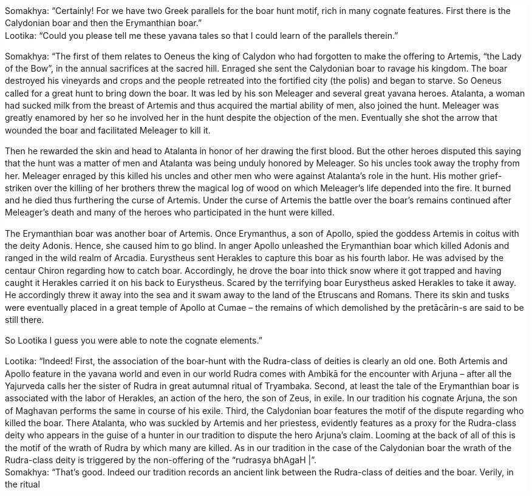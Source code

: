 Somakhya: “Certainly\! For we have two Greek parallels for the boar hunt
motif, rich in many cognate features. First there is the Calydonian boar
and then the Erymanthian boar.”  
Lootika: “Could you please tell me these yavana tales so that I could
learn of the parallels therein.”

Somakhya: “The first of them relates to Oeneus the king of Calydon who
had forgotten to make the offering to Artemis, “the Lady of the Bow”, in
the annual sacrifices at the sacred hill. Enraged she sent the
Calydonian boar to ravage his kingdom. The boar destroyed his vineyards
and crops and the people retreated into the fortified city (the polis)
and began to starve. So Oeneus called for a great hunt to bring down the
boar. It was led by his son Meleager and several great yavana heroes.
Atalanta, a woman had sucked milk from the breast of Artemis and thus
acquired the martial ability of men, also joined the hunt. Meleager was
greatly enamored by her so he involved her in the hunt despite the
objection of the men. Eventually she shot the arrow that wounded the
boar and facilitated Meleager to kill it.

Then he rewarded the skin and head to Atalanta in honor of her drawing
the first blood. But the other heroes disputed this saying that the hunt
was a matter of men and Atalanta was being unduly honored by Meleager.
So his uncles took away the trophy from her. Meleager enraged by this
killed his uncles and other men who were against Atalanta’s role in the
hunt. His mother grief-striken over the killing of her brothers threw
the magical log of wood on which Meleager’s life depended into the fire.
It burned and he died thus furthering the curse of Artemis. Under the
curse of Artemis the battle over the boar’s remains continued after
Meleager’s death and many of the heroes who participated in the hunt
were killed.

The Erymanthian boar was another boar of Artemis. Once Erymanthus, a son
of Apollo, spied the goddess Artemis in coitus with the deity Adonis.
Hence, she caused him to go blind. In anger Apollo unleashed the
Erymanthian boar which killed Adonis and ranged in the wild realm of
Arcadia. Eurystheus sent Herakles to capture this boar as his fourth
labor. He was advised by the centaur Chiron regarding how to catch boar.
Accordingly, he drove the boar into thick snow where it got trapped and
having caught it Herakles carried it on his back to Eurystheus. Scared
by the terrifying boar Eurystheus asked Herakles to take it away. He
accordingly threw it away into the sea and it swam away to the land of
the Etruscans and Romans. There its skin and tusks were eventually
placed in a great temple of Apollo at Cumae – the remains of which
demolished by the pretācārin-s are said to be still there.

So Lootika I guess you were able to note the cognate elements.”

Lootika: “Indeed\! First, the association of the boar-hunt with the
Rudra-class of deities is clearly an old one. Both Artemis and Apollo
feature in the yavana world and even in our world Rudra comes with
Ambikā for the encounter with Arjuna – after all the Yajurveda calls
her the sister of Rudra in great autumnal ritual of Tryambaka. Second,
at least the tale of the Erymanthian boar is associated with the labor
of Herakles, an action of the hero, the son of Zeus, in exile. In our
tradition his cognate Arjuna, the son of Maghavan performs the same in
course of his exile. Third, the Calydonian boar features the motif of
the dispute regarding who killed the boar. There Atalanta, who was
suckled by Artemis and her priestess, evidently features as a proxy for
the Rudra-class deity who appears in the guise of a hunter in our
tradition to dispute the hero Arjuna’s claim. Looming at the back of all
of this is the motif of the wrath of Rudra by which many are killed. As
in our tradition in the case of the Calydonian boar the wrath of the
Rudra-class deity is triggered by the non-offering of the “rudrasya
bhAgaH |”.  
Somakhya: “That’s good. Indeed our tradition records an ancient link
between the Rudra-class of deities and the boar. Verily, in the ritual